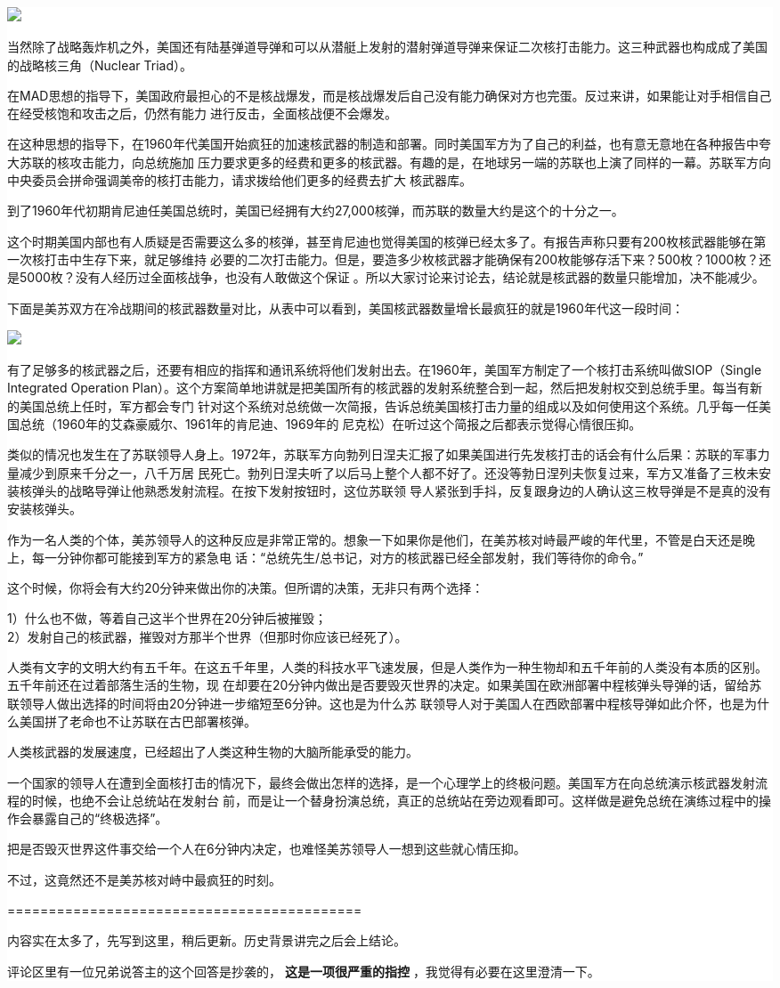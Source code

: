 ![](/Users/zcr/code/product/tokindle/images/8a9c40d6c2db1cb87a117ece6f708e73_b.jpg)

  
  
当然除了战略轰炸机之外，美国还有陆基弹道导弹和可以从潜艇上发射的潜射弹道导弹来保证二次核打击能力。这三种武器也构成成了美国的战略核三角（Nuclear
Triad）。  
  
在MAD思想的指导下，美国政府最担心的不是核战爆发，而是核战爆发后自己没有能力确保对方也完蛋。反过来讲，如果能让对手相信自己在经受核饱和攻击之后，仍然有能力
进行反击，全面核战便不会爆发。  
  
在这种思想的指导下，在1960年代美国开始疯狂的加速核武器的制造和部署。同时美国军方为了自己的利益，也有意无意地在各种报告中夸大苏联的核攻击能力，向总统施加
压力要求更多的经费和更多的核武器。有趣的是，在地球另一端的苏联也上演了同样的一幕。苏联军方向中央委员会拼命强调美帝的核打击能力，请求拨给他们更多的经费去扩大
核武器库。  
  
到了1960年代初期肯尼迪任美国总统时，美国已经拥有大约27,000核弹，而苏联的数量大约是这个的十分之一。  
  
这个时期美国内部也有人质疑是否需要这么多的核弹，甚至肯尼迪也觉得美国的核弹已经太多了。有报告声称只要有200枚核武器能够在第一次核打击中生存下来，就足够维持
必要的二次打击能力。但是，要造多少枚核武器才能确保有200枚能够存活下来？500枚？1000枚？还是5000枚？没有人经历过全面核战争，也没有人敢做这个保证
。所以大家讨论来讨论去，结论就是核武器的数量只能增加，决不能减少。  
  
下面是美苏双方在冷战期间的核武器数量对比，从表中可以看到，美国核武器数量增长最疯狂的就是1960年代这一段时间：  
  
![](/Users/zcr/code/product/tokindle/images/22d10ce729bdc32196e20b96876fd02f_b.jpg)

  
有了足够多的核武器之后，还要有相应的指挥和通讯系统将他们发射出去。在1960年，美国军方制定了一个核打击系统叫做SIOP（Single Integrated
Operation Plan）。这个方案简单地讲就是把美国所有的核武器的发射系统整合到一起，然后把发射权交到总统手里。每当有新的美国总统上任时，军方都会专门
针对这个系统对总统做一次简报，告诉总统美国核打击力量的组成以及如何使用这个系统。几乎每一任美国总统（1960年的艾森豪威尔、1961年的肯尼迪、1969年的
尼克松）在听过这个简报之后都表示觉得心情很压抑。  
  
类似的情况也发生在了苏联领导人身上。1972年，苏联军方向勃列日涅夫汇报了如果美国进行先发核打击的话会有什么后果：苏联的军事力量减少到原来千分之一，八千万居
民死亡。勃列日涅夫听了以后马上整个人都不好了。还没等勃日涅列夫恢复过来，军方又准备了三枚未安装核弹头的战略导弹让他熟悉发射流程。在按下发射按钮时，这位苏联领
导人紧张到手抖，反复跟身边的人确认这三枚导弹是不是真的没有安装核弹头。  
  
作为一名人类的个体，美苏领导人的这种反应是非常正常的。想象一下如果你是他们，在美苏核对峙最严峻的年代里，不管是白天还是晚上，每一分钟你都可能接到军方的紧急电
话：“总统先生/总书记，对方的核武器已经全部发射，我们等待你的命令。”  
  
这个时候，你将会有大约20分钟来做出你的决策。但所谓的决策，无非只有两个选择：  
  
1）什么也不做，等着自己这半个世界在20分钟后被摧毁；  
2）发射自己的核武器，摧毁对方那半个世界（但那时你应该已经死了）。  
  
人类有文字的文明大约有五千年。在这五千年里，人类的科技水平飞速发展，但是人类作为一种生物却和五千年前的人类没有本质的区别。五千年前还在过着部落生活的生物，现
在却要在20分钟内做出是否要毁灭世界的决定。如果美国在欧洲部署中程核弹头导弹的话，留给苏联领导人做出选择的时间将由20分钟进一步缩短至6分钟。这也是为什么苏
联领导人对于美国人在西欧部署中程核导弹如此介怀，也是为什么美国拼了老命也不让苏联在古巴部署核弹。  
  
人类核武器的发展速度，已经超出了人类这种生物的大脑所能承受的能力。  
  
一个国家的领导人在遭到全面核打击的情况下，最终会做出怎样的选择，是一个心理学上的终极问题。美国军方在向总统演示核武器发射流程的时候，也绝不会让总统站在发射台
前，而是让一个替身扮演总统，真正的总统站在旁边观看即可。这样做是避免总统在演练过程中的操作会暴露自己的“终极选择”。  
  
把是否毁灭世界这件事交给一个人在6分钟内决定，也难怪美苏领导人一想到这些就心情压抑。  
  
不过，这竟然还不是美苏核对峙中最疯狂的时刻。  
  
===========================================  
  
内容实在太多了，先写到这里，稍后更新。历史背景讲完之后会上结论。  
  
评论区里有一位兄弟说答主的这个回答是抄袭的， **这是一项很严重的指控** ，我觉得有必要在这里澄清一下。  
  